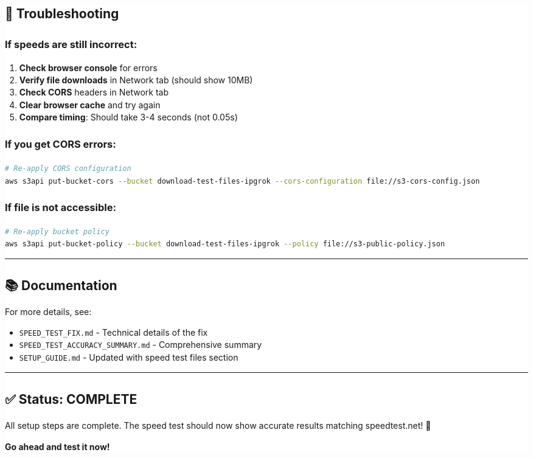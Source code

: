 
## 🐛 Troubleshooting

### If speeds are still incorrect:

1. **Check browser console** for errors
2. **Verify file downloads** in Network tab (should show 10MB)
3. **Check CORS** headers in Network tab
4. **Clear browser cache** and try again
5. **Compare timing**: Should take 3-4 seconds (not 0.05s)

### If you get CORS errors:

```bash
# Re-apply CORS configuration
aws s3api put-bucket-cors --bucket download-test-files-ipgrok --cors-configuration file://s3-cors-config.json
```

### If file is not accessible:

```bash
# Re-apply bucket policy
aws s3api put-bucket-policy --bucket download-test-files-ipgrok --policy file://s3-public-policy.json
```

---

## 📚 Documentation

For more details, see:
- `SPEED_TEST_FIX.md` - Technical details of the fix
- `SPEED_TEST_ACCURACY_SUMMARY.md` - Comprehensive summary
- `SETUP_GUIDE.md` - Updated with speed test files section

---

## ✅ Status: COMPLETE

All setup steps are complete. The speed test should now show accurate results matching speedtest.net! 🎉

**Go ahead and test it now!**

